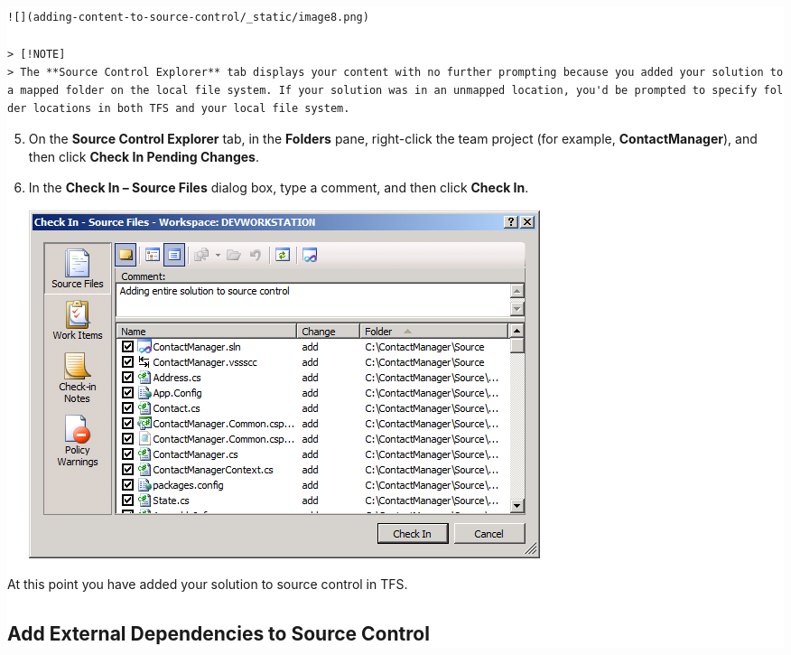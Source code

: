     ![](adding-content-to-source-control/_static/image8.png)

    > [!NOTE]
    > The **Source Control Explorer** tab displays your content with no further prompting because you added your solution to a mapped folder on the local file system. If your solution was in an unmapped location, you'd be prompted to specify folder locations in both TFS and your local file system.
5. On the **Source Control Explorer** tab, in the **Folders** pane, right-click the team project (for example, **ContactManager**), and then click **Check In Pending Changes**.
6. In the **Check In – Source Files** dialog box, type a comment, and then click **Check In**.

    ![](adding-content-to-source-control/_static/image9.png)

At this point you have added your solution to source control in TFS.

## Add External Dependencies to Source Control
